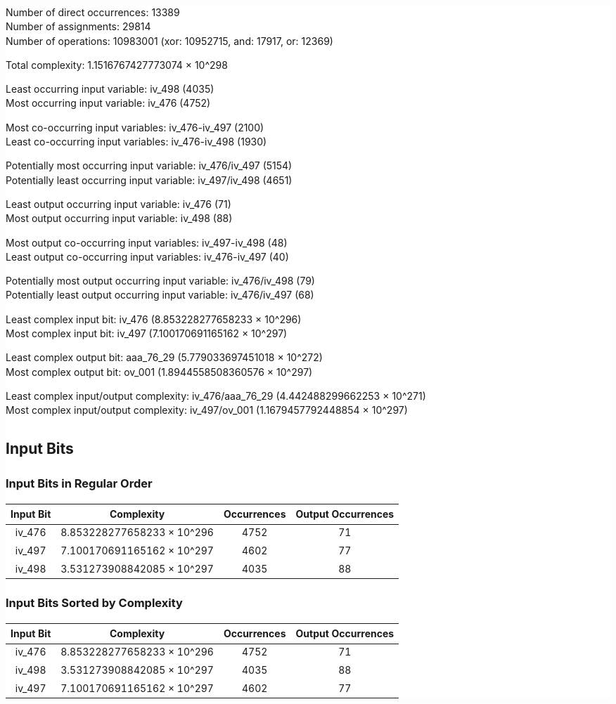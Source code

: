 Number of direct occurrences: 13389  
Number of assignments: 29814  
Number of operations: 10983001
(xor: 10952715,
and: 17917,
or: 12369)

Total complexity: 1.1516767427773074 × 10^298

Least occurring input variable: iv_498 (4035)  
Most occurring input variable: iv_476 (4752)

Most co-occurring input variables: iv_476-iv_497 (2100)  
Least co-occurring input variables: iv_476-iv_498 (1930)

Potentially most occurring input variable: iv_476/iv_497 (5154)  
Potentially least occurring input variable: iv_497/iv_498 (4651)

Least output occurring input variable: iv_476 (71)  
Most output occurring input variable: iv_498 (88)

Most output co-occurring input variables: iv_497-iv_498 (48)  
Least output co-occurring input variables: iv_476-iv_497 (40)

Potentially most output occurring input variable: iv_476/iv_498 (79)  
Potentially least output occurring input variable: iv_476/iv_497 (68)

Least complex input bit: iv_476 (8.853228277658233 × 10^296)  
Most complex input bit: iv_497 (7.100170691165162 × 10^297)

Least complex output bit: aaa_76_29 (5.779033697451018 × 10^272)  
Most complex output bit: ov_001 (1.8944558508360576 × 10^297)

Least complex input/output complexity: iv_476/aaa_76_29 (4.442488299662253 × 10^271)  
Most complex input/output complexity: iv_497/ov_001 (1.1679457792448854 × 10^297)

## Input Bits

### Input Bits in Regular Order

| Input Bit | Complexity | Occurrences | Output Occurrences |
|:---------:|:----------:|:-----------:|:------------------:|
| iv_476 | 8.853228277658233 × 10^296 | 4752 | 71 |
| iv_497 | 7.100170691165162 × 10^297 | 4602 | 77 |
| iv_498 | 3.531273908842085 × 10^297 | 4035 | 88 |

### Input Bits Sorted by Complexity

| Input Bit | Complexity | Occurrences | Output Occurrences |
|:---------:|:----------:|:-----------:|:------------------:|
| iv_476 | 8.853228277658233 × 10^296 | 4752 | 71 |
| iv_498 | 3.531273908842085 × 10^297 | 4035 | 88 |
| iv_497 | 7.100170691165162 × 10^297 | 4602 | 77 |
